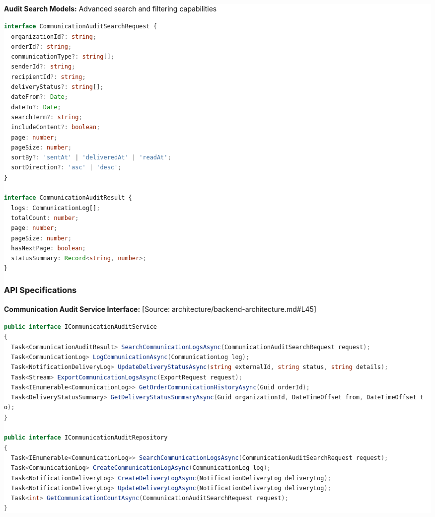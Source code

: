 **Audit Search Models:** Advanced search and filtering capabilities
```typescript
interface CommunicationAuditSearchRequest {
  organizationId?: string;
  orderId?: string;
  communicationType?: string[];
  senderId?: string;
  recipientId?: string;
  deliveryStatus?: string[];
  dateFrom?: Date;
  dateTo?: Date;
  searchTerm?: string;
  includeContent?: boolean;
  page: number;
  pageSize: number;
  sortBy?: 'sentAt' | 'deliveredAt' | 'readAt';
  sortDirection?: 'asc' | 'desc';
}

interface CommunicationAuditResult {
  logs: CommunicationLog[];
  totalCount: number;
  page: number;
  pageSize: number;
  hasNextPage: boolean;
  statusSummary: Record<string, number>;
}
```

### API Specifications
**Communication Audit Service Interface:** [Source: architecture/backend-architecture.md#L45]
```csharp
public interface ICommunicationAuditService 
{
  Task<CommunicationAuditResult> SearchCommunicationLogsAsync(CommunicationAuditSearchRequest request);
  Task<CommunicationLog> LogCommunicationAsync(CommunicationLog log);
  Task<NotificationDeliveryLog> UpdateDeliveryStatusAsync(string externalId, string status, string details);
  Task<Stream> ExportCommunicationLogsAsync(ExportRequest request);
  Task<IEnumerable<CommunicationLog>> GetOrderCommunicationHistoryAsync(Guid orderId);
  Task<DeliveryStatusSummary> GetDeliveryStatusSummaryAsync(Guid organizationId, DateTimeOffset from, DateTimeOffset to);
}

public interface ICommunicationAuditRepository
{
  Task<IEnumerable<CommunicationLog>> SearchCommunicationLogsAsync(CommunicationAuditSearchRequest request);
  Task<CommunicationLog> CreateCommunicationLogAsync(CommunicationLog log);
  Task<NotificationDeliveryLog> CreateDeliveryLogAsync(NotificationDeliveryLog deliveryLog);
  Task<NotificationDeliveryLog> UpdateDeliveryLogAsync(NotificationDeliveryLog deliveryLog);
  Task<int> GetCommunicationCountAsync(CommunicationAuditSearchRequest request);
}
```
